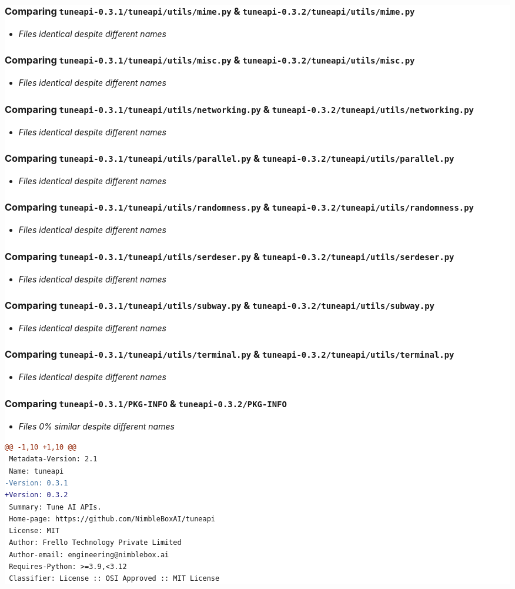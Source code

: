 ### Comparing `tuneapi-0.3.1/tuneapi/utils/mime.py` & `tuneapi-0.3.2/tuneapi/utils/mime.py`

 * *Files identical despite different names*

### Comparing `tuneapi-0.3.1/tuneapi/utils/misc.py` & `tuneapi-0.3.2/tuneapi/utils/misc.py`

 * *Files identical despite different names*

### Comparing `tuneapi-0.3.1/tuneapi/utils/networking.py` & `tuneapi-0.3.2/tuneapi/utils/networking.py`

 * *Files identical despite different names*

### Comparing `tuneapi-0.3.1/tuneapi/utils/parallel.py` & `tuneapi-0.3.2/tuneapi/utils/parallel.py`

 * *Files identical despite different names*

### Comparing `tuneapi-0.3.1/tuneapi/utils/randomness.py` & `tuneapi-0.3.2/tuneapi/utils/randomness.py`

 * *Files identical despite different names*

### Comparing `tuneapi-0.3.1/tuneapi/utils/serdeser.py` & `tuneapi-0.3.2/tuneapi/utils/serdeser.py`

 * *Files identical despite different names*

### Comparing `tuneapi-0.3.1/tuneapi/utils/subway.py` & `tuneapi-0.3.2/tuneapi/utils/subway.py`

 * *Files identical despite different names*

### Comparing `tuneapi-0.3.1/tuneapi/utils/terminal.py` & `tuneapi-0.3.2/tuneapi/utils/terminal.py`

 * *Files identical despite different names*

### Comparing `tuneapi-0.3.1/PKG-INFO` & `tuneapi-0.3.2/PKG-INFO`

 * *Files 0% similar despite different names*

```diff
@@ -1,10 +1,10 @@
 Metadata-Version: 2.1
 Name: tuneapi
-Version: 0.3.1
+Version: 0.3.2
 Summary: Tune AI APIs.
 Home-page: https://github.com/NimbleBoxAI/tuneapi
 License: MIT
 Author: Frello Technology Private Limited
 Author-email: engineering@nimblebox.ai
 Requires-Python: >=3.9,<3.12
 Classifier: License :: OSI Approved :: MIT License
```

